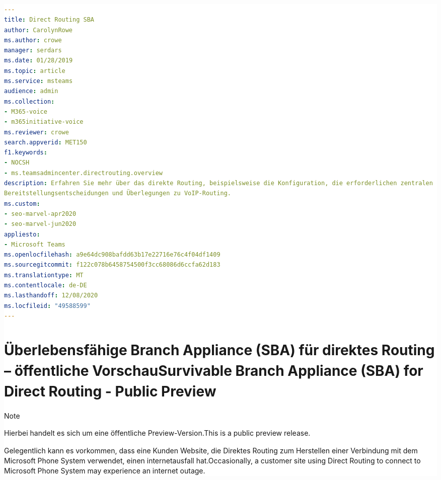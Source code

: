 ```yaml
---
title: Direct Routing SBA
author: CarolynRowe
ms.author: crowe
manager: serdars
ms.date: 01/28/2019
ms.topic: article
ms.service: msteams
audience: admin
ms.collection:
- M365-voice
- m365initiative-voice
ms.reviewer: crowe
search.appverid: MET150
f1.keywords:
- NOCSH
- ms.teamsadmincenter.directrouting.overview
description: Erfahren Sie mehr über das direkte Routing, beispielsweise die Konfiguration, die erforderlichen zentralen Bereitstellungsentscheidungen und Überlegungen zu VoIP-Routing.
ms.custom:
- seo-marvel-apr2020
- seo-marvel-jun2020
appliesto:
- Microsoft Teams
ms.openlocfilehash: a9e64dc908bafdd63b17e22716e76c4f04df1409
ms.sourcegitcommit: f122c078b6458754500f3cc68086d6ccfa62d183
ms.translationtype: MT
ms.contentlocale: de-DE
ms.lasthandoff: 12/08/2020
ms.locfileid: "49588599"
---
```

# <a name="survivable-branch-appliance-sba-for-direct-routing---public-preview"></a><span data-ttu-id="aaf03-103">Überlebensfähige Branch Appliance (SBA) für direktes Routing – öffentliche Vorschau</span><span class="sxs-lookup"><span data-stu-id="aaf03-103">Survivable Branch Appliance (SBA) for Direct Routing - Public Preview</span></span>


> [!NOTE]
> <span data-ttu-id="aaf03-104">Hierbei handelt es sich um eine öffentliche Preview-Version.</span><span class="sxs-lookup"><span data-stu-id="aaf03-104">This is a public preview release.</span></span>

<span data-ttu-id="aaf03-105">Gelegentlich kann es vorkommen, dass eine Kunden Website, die Direktes Routing zum Herstellen einer Verbindung mit dem Microsoft Phone System verwendet, einen internetausfall hat.</span><span class="sxs-lookup"><span data-stu-id="aaf03-105">Occasionally, a customer site using Direct Routing to connect to Microsoft Phone System may experience an internet outage.</span></span>
